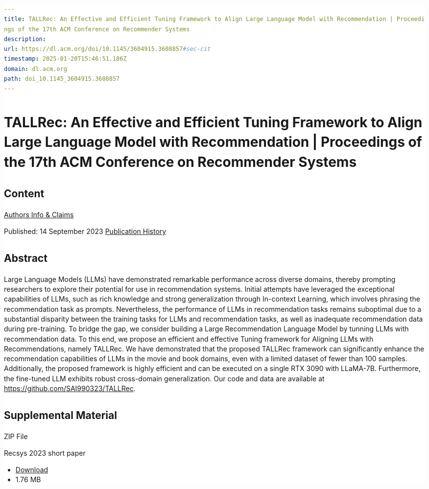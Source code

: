 ```yaml
---
title: TALLRec: An Effective and Efficient Tuning Framework to Align Large Language Model with Recommendation | Proceedings of the 17th ACM Conference on Recommender Systems
description: 
url: https://dl.acm.org/doi/10.1145/3604915.3608857#sec-cit
timestamp: 2025-01-20T15:46:51.186Z
domain: dl.acm.org
path: doi_10.1145_3604915.3608857
---
```


# TALLRec: An Effective and Efficient Tuning Framework to Align Large Language Model with Recommendation | Proceedings of the 17th ACM Conference on Recommender Systems



## Content

[Authors Info & Claims](https://dl.acm.org/doi/10.1145/3604915.3608857#tab-contributors)

Published: 14 September 2023 [Publication History](https://dl.acm.org/doi/10.1145/3604915.3608857#core-history)

[](https://dl.acm.org/doi/10.1145/3604915.3608857# "Check for updates on crossmark")

Abstract
--------

Large Language Models (LLMs) have demonstrated remarkable performance across diverse domains, thereby prompting researchers to explore their potential for use in recommendation systems. Initial attempts have leveraged the exceptional capabilities of LLMs, such as rich knowledge and strong generalization through In-context Learning, which involves phrasing the recommendation task as prompts. Nevertheless, the performance of LLMs in recommendation tasks remains suboptimal due to a substantial disparity between the training tasks for LLMs and recommendation tasks, as well as inadequate recommendation data during pre-training. To bridge the gap, we consider building a Large Recommendation Language Model by tunning LLMs with recommendation data. To this end, we propose an efficient and effective Tuning framework for Aligning LLMs with Recommendations, namely TALLRec. We have demonstrated that the proposed TALLRec framework can significantly enhance the recommendation capabilities of LLMs in the movie and book domains, even with a limited dataset of fewer than 100 samples. Additionally, the proposed framework is highly efficient and can be executed on a single RTX 3090 with LLaMA-7B. Furthermore, the fine-tuned LLM exhibits robust cross-domain generalization. Our code and data are available at https://github.com/SAI990323/TALLRec.

Supplemental Material
---------------------

ZIP File

Recsys 2023 short paper

*   [Download](https://dl.acm.org/doi/suppl/10.1145/3604915.3608857/suppl_file/recsys23-110.zip)
*   1.76 MB
